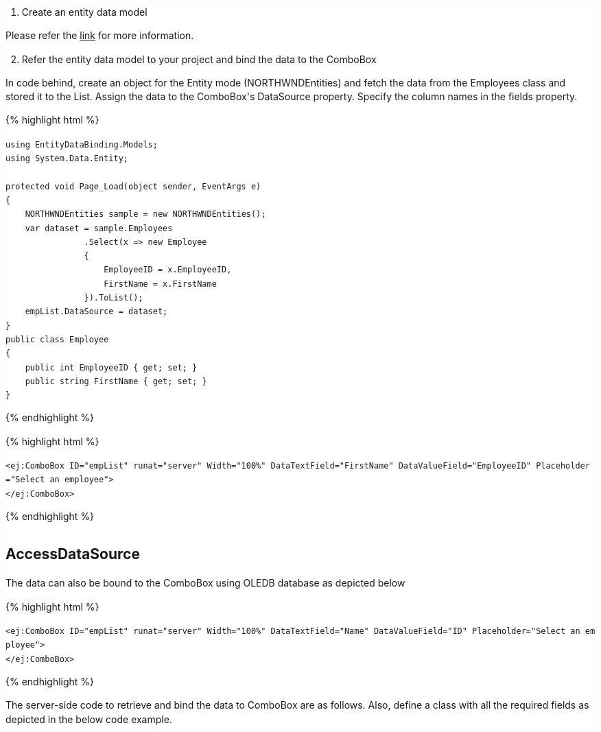 1.	Create an entity data model

Please refer the [link](http://www.entityframeworktutorial.net/EntityFramework5/create-dbcontext-in-entity-framework5.aspx) for more information.

2.	Refer the entity data model to your project and bind the data to the ComboBox

In code behind, create an object for the Entity mode (NORTHWNDEntities) and fetch the data from the Employees class and stored it to the List.
Assign the data to the ComboBox's DataSource property. Specify the column names in the fields property.

{% highlight html %}

    using EntityDataBinding.Models;
    using System.Data.Entity;
    
    protected void Page_Load(object sender, EventArgs e)
    {
        NORTHWNDEntities sample = new NORTHWNDEntities();
        var dataset = sample.Employees
                    .Select(x => new Employee
                    {
                        EmployeeID = x.EmployeeID,
                        FirstName = x.FirstName                     
                    }).ToList();
        empList.DataSource = dataset;
    }
    public class Employee
    {
        public int EmployeeID { get; set; }
        public string FirstName { get; set; }
    }
    
{% endhighlight %}

{% highlight html %}

    <ej:ComboBox ID="empList" runat="server" Width="100%" DataTextField="FirstName" DataValueField="EmployeeID" Placeholder="Select an employee">
    </ej:ComboBox>

{% endhighlight %}

## AccessDataSource

The data can also be bound to the ComboBox using OLEDB database as depicted below

{% highlight html %}

    <ej:ComboBox ID="empList" runat="server" Width="100%" DataTextField="Name" DataValueField="ID" Placeholder="Select an employee">
    </ej:ComboBox>

{% endhighlight %}

The server-side code to retrieve and bind the data to ComboBox are as follows. Also, define a class with all the required fields as depicted in the below code example.

